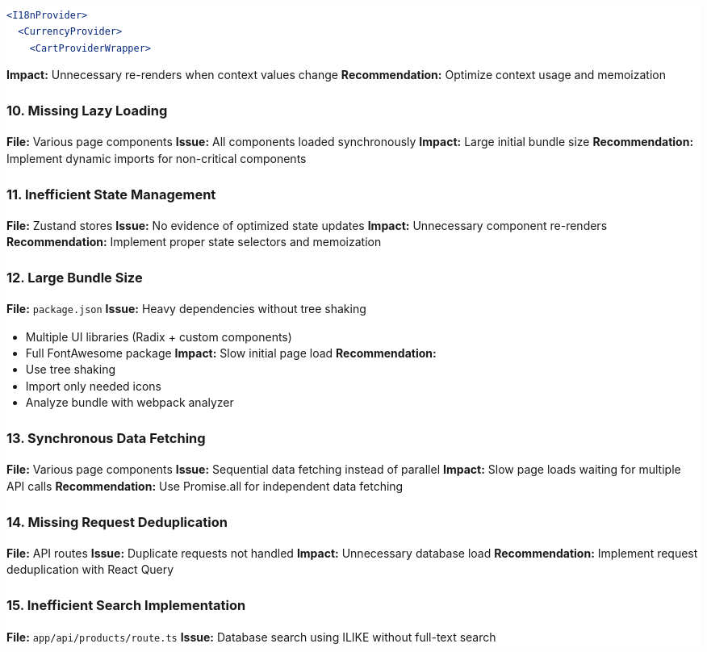 ```jsx
<I18nProvider>
  <CurrencyProvider>
    <CartProviderWrapper>
```

**Impact:** Unnecessary re-renders when context values change
**Recommendation:** Optimize context usage and memoization

### 10. **Missing Lazy Loading**

**File:** Various page components
**Issue:** All components loaded synchronously
**Impact:** Large initial bundle size
**Recommendation:** Implement dynamic imports for non-critical components

### 11. **Inefficient State Management**

**File:** Zustand stores
**Issue:** No evidence of optimized state updates
**Impact:** Unnecessary component re-renders
**Recommendation:** Implement proper state selectors and memoization

### 12. **Large Bundle Size**

**File:** `package.json`
**Issue:** Heavy dependencies without tree shaking

- Multiple UI libraries (Radix + custom components)
- Full FontAwesome package
  **Impact:** Slow initial page load
  **Recommendation:**
- Use tree shaking
- Import only needed icons
- Analyze bundle with webpack analyzer

### 13. **Synchronous Data Fetching**

**File:** Various page components
**Issue:** Sequential data fetching instead of parallel
**Impact:** Slow page loads waiting for multiple API calls
**Recommendation:** Use Promise.all for independent data fetching

### 14. **Missing Request Deduplication**

**File:** API routes
**Issue:** Duplicate requests not handled
**Impact:** Unnecessary database load
**Recommendation:** Implement request deduplication with React Query

### 15. **Inefficient Search Implementation**

**File:** `app/api/products/route.ts`
**Issue:** Database search using ILIKE without full-text search
